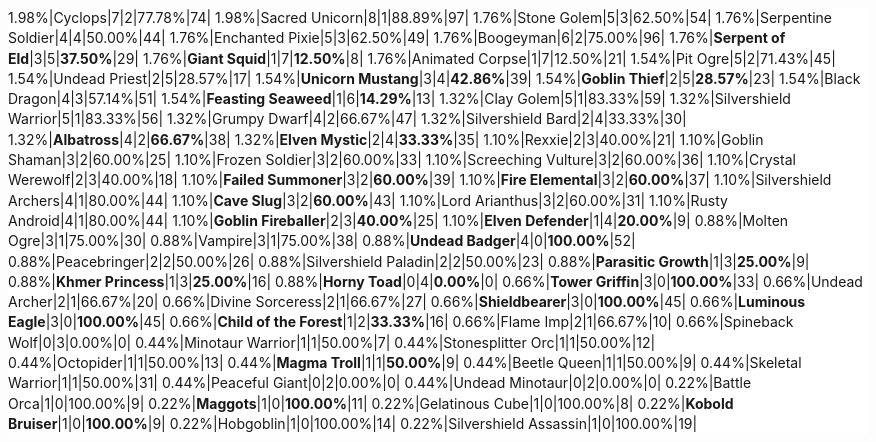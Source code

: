 1.98%|Cyclops|7|2|77.78%|74|
1.98%|Sacred Unicorn|8|1|88.89%|97|
1.76%|Stone Golem|5|3|62.50%|54|
1.76%|Serpentine Soldier|4|4|50.00%|44|
1.76%|Enchanted Pixie|5|3|62.50%|49|
1.76%|Boogeyman|6|2|75.00%|96|
1.76%|**Serpent of Eld**|3|5|**37.50%**|29|
1.76%|**Giant Squid**|1|7|**12.50%**|8|
1.76%|Animated Corpse|1|7|12.50%|21|
1.54%|Pit Ogre|5|2|71.43%|45|
1.54%|Undead Priest|2|5|28.57%|17|
1.54%|**Unicorn Mustang**|3|4|**42.86%**|39|
1.54%|**Goblin Thief**|2|5|**28.57%**|23|
1.54%|Black Dragon|4|3|57.14%|51|
1.54%|**Feasting Seaweed**|1|6|**14.29%**|13|
1.32%|Clay Golem|5|1|83.33%|59|
1.32%|Silvershield Warrior|5|1|83.33%|56|
1.32%|Grumpy Dwarf|4|2|66.67%|47|
1.32%|Silvershield Bard|2|4|33.33%|30|
1.32%|**Albatross**|4|2|**66.67%**|38|
1.32%|**Elven Mystic**|2|4|**33.33%**|35|
1.10%|Rexxie|2|3|40.00%|21|
1.10%|Goblin Shaman|3|2|60.00%|25|
1.10%|Frozen Soldier|3|2|60.00%|33|
1.10%|Screeching Vulture|3|2|60.00%|36|
1.10%|Crystal Werewolf|2|3|40.00%|18|
1.10%|**Failed Summoner**|3|2|**60.00%**|39|
1.10%|**Fire Elemental**|3|2|**60.00%**|37|
1.10%|Silvershield Archers|4|1|80.00%|44|
1.10%|**Cave Slug**|3|2|**60.00%**|43|
1.10%|Lord Arianthus|3|2|60.00%|31|
1.10%|Rusty Android|4|1|80.00%|44|
1.10%|**Goblin Fireballer**|2|3|**40.00%**|25|
1.10%|**Elven Defender**|1|4|**20.00%**|9|
0.88%|Molten Ogre|3|1|75.00%|30|
0.88%|Vampire|3|1|75.00%|38|
0.88%|**Undead Badger**|4|0|**100.00%**|52|
0.88%|Peacebringer|2|2|50.00%|26|
0.88%|Silvershield Paladin|2|2|50.00%|23|
0.88%|**Parasitic Growth**|1|3|**25.00%**|9|
0.88%|**Khmer Princess**|1|3|**25.00%**|16|
0.88%|**Horny Toad**|0|4|**0.00%**|0|
0.66%|**Tower Griffin**|3|0|**100.00%**|33|
0.66%|Undead Archer|2|1|66.67%|20|
0.66%|Divine Sorceress|2|1|66.67%|27|
0.66%|**Shieldbearer**|3|0|**100.00%**|45|
0.66%|**Luminous Eagle**|3|0|**100.00%**|45|
0.66%|**Child of the Forest**|1|2|**33.33%**|16|
0.66%|Flame Imp|2|1|66.67%|10|
0.66%|Spineback Wolf|0|3|0.00%|0|
0.44%|Minotaur Warrior|1|1|50.00%|7|
0.44%|Stonesplitter Orc|1|1|50.00%|12|
0.44%|Octopider|1|1|50.00%|13|
0.44%|**Magma Troll**|1|1|**50.00%**|9|
0.44%|Beetle Queen|1|1|50.00%|9|
0.44%|Skeletal Warrior|1|1|50.00%|31|
0.44%|Peaceful Giant|0|2|0.00%|0|
0.44%|Undead Minotaur|0|2|0.00%|0|
0.22%|Battle Orca|1|0|100.00%|9|
0.22%|**Maggots**|1|0|**100.00%**|11|
0.22%|Gelatinous Cube|1|0|100.00%|8|
0.22%|**Kobold Bruiser**|1|0|**100.00%**|9|
0.22%|Hobgoblin|1|0|100.00%|14|
0.22%|Silvershield Assassin|1|0|100.00%|19|